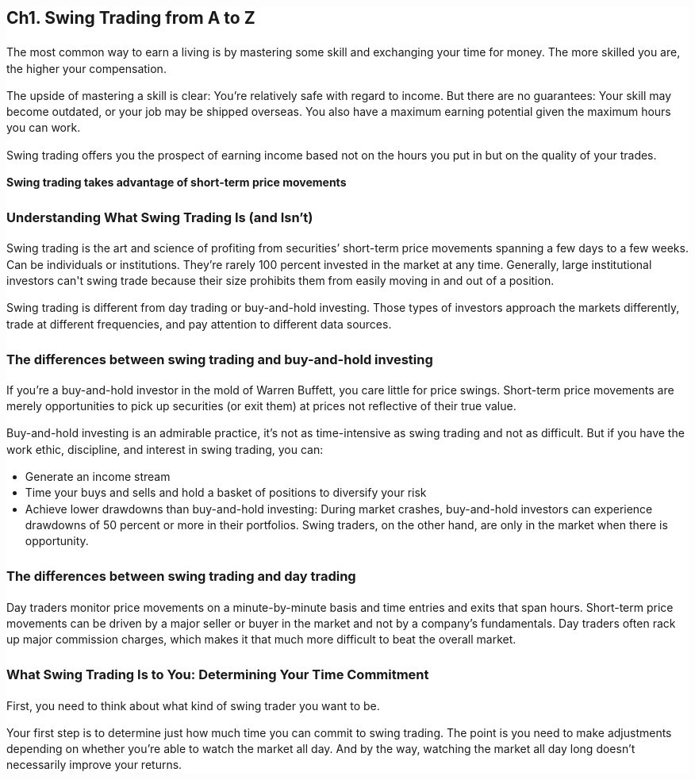 ## Ch1. Swing Trading from A to Z

The most common way to earn a living is by mastering some skill and exchanging your time for money. The more skilled you are, the higher your compensation.

The upside of mastering a skill is clear: You’re relatively safe with regard to income. But there are no guarantees: Your skill may become outdated, or your job may be shipped overseas. You also have a maximum earning potential given the maximum hours you can work.

Swing trading offers you the prospect of earning income based not on the hours you put in but on the quality of your trades.

**Swing trading takes advantage of short-term price movements**

### Understanding What Swing Trading Is (and Isn’t)

Swing trading is the art and science of profiting from securities’ short-term price movements spanning a few days to a few weeks. Can be individuals or institutions. They’re rarely 100 percent invested in the market at any time. Generally, large institutional investors can't swing trade because their size prohibits them from easily moving in and out of a position.

Swing trading is different from day trading or buy-and-hold investing. Those types of investors approach the markets differently, trade at different frequencies, and pay attention to different data sources.

### The differences between swing trading and buy-and-hold investing

If you’re a buy-and-hold investor in the mold of Warren Buffett, you care little for price swings. Short-term price movements are merely opportunities to pick up securities (or exit them) at prices not reflective of their true value.

Buy-and-hold investing is an admirable practice, it’s not as time-intensive as swing trading and not as difficult. But if you have the work ethic, discipline, and interest in swing trading, you can:

- Generate an income stream
- Time your buys and sells and hold a basket of positions to diversify your risk
- Achieve lower drawdowns than buy-and-hold investing: During market crashes, buy-and-hold investors can experience drawdowns of 50 percent or more in their portfolios. Swing traders, on the other hand, are only in the market when there is opportunity.

### The differences between swing trading and day trading

Day traders monitor price movements on a minute-by-minute basis and time entries and exits that span hours. Short-term price movements can be driven by a major seller or buyer in the market and not by a company’s fundamentals. Day traders often rack up major commission charges, which makes it that much more difficult to beat the overall market.

### What Swing Trading Is to You: Determining Your Time Commitment

First, you need to think about what kind of swing trader you want to be.

Your first step is to determine just how much time you can commit to swing trading. The point is you need to make adjustments depending on whether you’re able to watch the market all day. And by the way, watching the market all day long doesn’t necessarily improve your returns.
